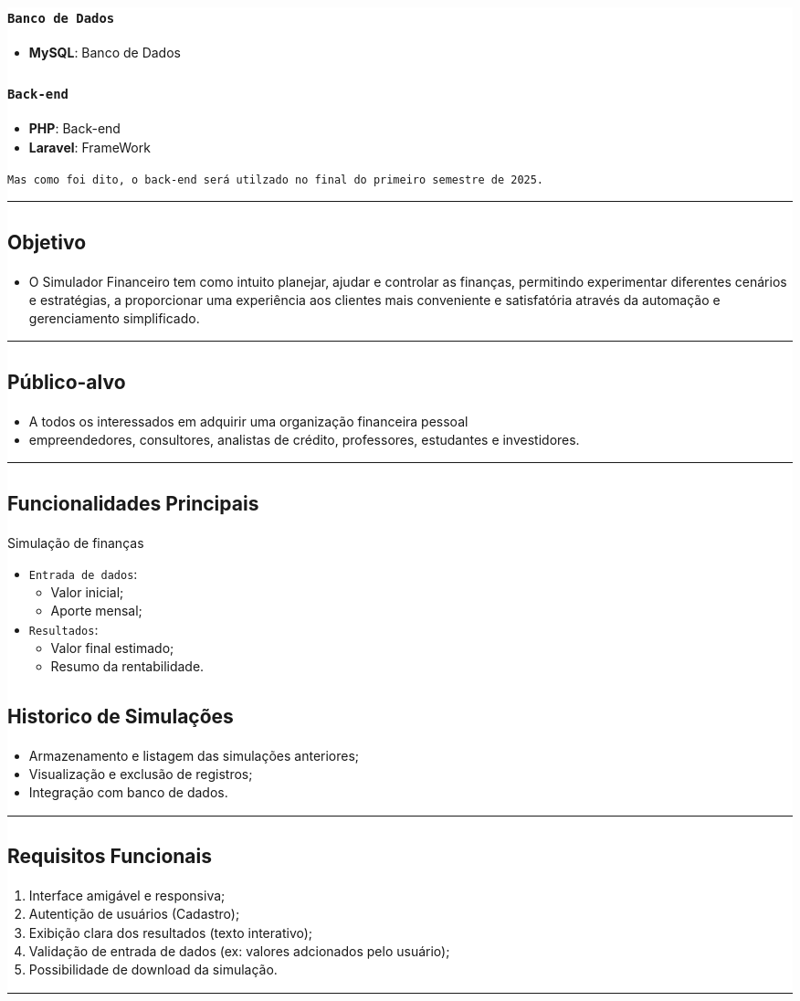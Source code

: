 ### ``Banco de Dados``
- **MySQL**: Banco de Dados

### ``Back-end``
- **PHP**: Back-end
- **Laravel**: FrameWork

 ``Mas como foi dito, o back-end será utilzado no final do primeiro semestre de 2025.`` 

---

## Objetivo 
- O Simulador Financeiro tem como intuito planejar, ajudar e controlar as finanças, permitindo experimentar diferentes cenários e estratégias, a proporcionar uma experiência aos clientes mais conveniente e satisfatória através da automação e gerenciamento simplificado.

---

## Público-alvo 
- A todos os interessados em adquirir uma organização financeira pessoal
- empreendedores, consultores, analistas de crédito, professores, estudantes e investidores.  

---

## Funcionalidades Principais

 Simulação de finanças
- ``Entrada de dados``:<br>
  - Valor inicial;
  - Aporte mensal;
- ``Resultados``:
  - Valor final estimado;
  - Resumo da rentabilidade.

##  Historico de Simulações
 - Armazenamento e listagem das simulações anteriores;
 - Visualização e exclusão de registros;
 - Integração com banco de dados.

---

## Requisitos Funcionais

 1. Interface amigável e responsiva;
 2. Autentição de usuários (Cadastro);
 3. Exibição clara dos resultados (texto interativo);
 4. Validação de entrada de dados (ex: valores adcionados pelo usuário);
 5. Possibilidade de download da simulação.

---
